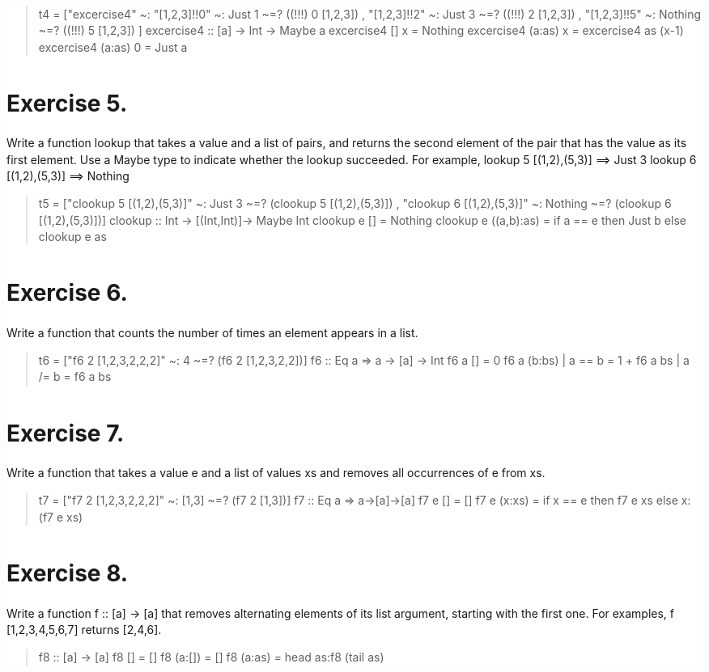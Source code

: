 > t4 = ["excercise4" ~: "[1,2,3]!!0" ~: Just 1 ~=? ((!!!) 0 [1,2,3])
>       ,  "[1,2,3]!!2" ~: Just 3 ~=? ((!!!) 2 [1,2,3])
>       ,  "[1,2,3]!!5" ~: Nothing ~=? ((!!!) 5 [1,2,3])
>       ]
> excercise4 :: [a] -> Int -> Maybe a
> excercise4 [] x = Nothing
> excercise4 (a:as) x = excercise4 as (x-1)
> excercise4 (a:as) 0 = Just a

Exercise 5.
===========
Write a function lookup that takes a value and a list of pairs, and returns the second element of the pair that has the value as its first element. Use a Maybe type to indicate whether the lookup succeeded.
For example,
lookup 5 [(1,2),(5,3)] ==> Just 3
lookup 6 [(1,2),(5,3)] ==> Nothing

> t5 = ["clookup 5 [(1,2),(5,3)]" ~: Just 3 ~=? (clookup 5 [(1,2),(5,3)])
>      , "clookup 6 [(1,2),(5,3)]" ~: Nothing ~=? (clookup 6 [(1,2),(5,3)])]
> clookup :: Int -> [(Int,Int)]-> Maybe Int
> clookup e [] = Nothing
> clookup e ((a,b):as) = if a == e then Just b else clookup e as

Exercise 6.
===========
Write a function that counts the number of times an element appears in a list.

> t6 = ["f6 2 [1,2,3,2,2,2]" ~: 4 ~=? (f6 2 [1,2,3,2,2])]
> f6 :: Eq a => a -> [a] -> Int
> f6 a [] = 0
> f6 a (b:bs) | a == b = 1 + f6 a bs
>			  | a /= b  = f6 a bs

Exercise 7.
===========
Write a function that takes a value e and a list of values xs and
removes all occurrences of e from xs.

> t7 = ["f7 2 [1,2,3,2,2,2]" ~: [1,3] ~=? (f7 2 [1,3])]
> f7 :: Eq a => a->[a]->[a]
> f7 e [] = []
> f7 e (x:xs) = if x == e then f7 e xs else x:(f7 e xs)

Exercise 8.
===========
Write a function
f :: [a] -> [a]
that removes alternating elements of its list argument, starting with the
first one. For examples, f [1,2,3,4,5,6,7] returns [2,4,6].

> f8 :: [a] -> [a]
> f8 [] = []
> f8 (a:[]) = []
> f8 (a:as) = head as:f8 (tail as)
